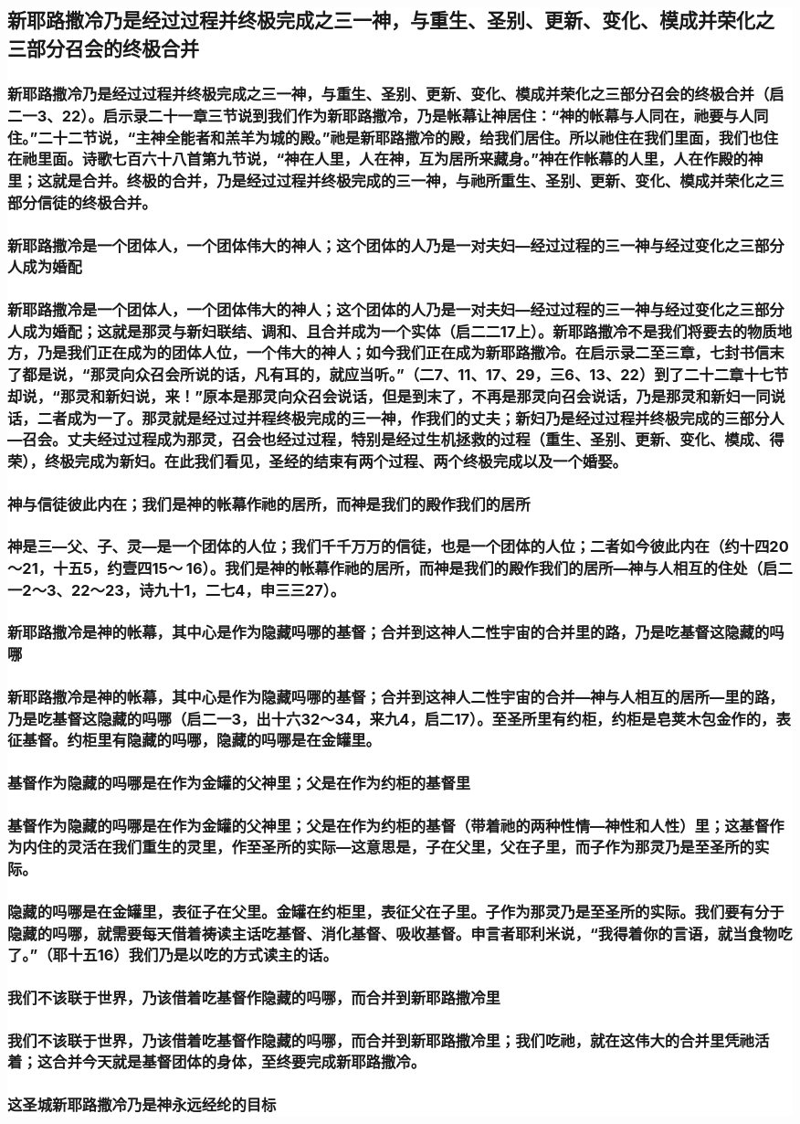 ## **新耶路撒冷乃是经过过程并终极完成之三一神，与重生、圣别、更新、变化、模成并荣化之三部分召会的终极合并**

### 新耶路撒冷乃是经过过程并终极完成之三一神，与重生、圣别、更新、变化、模成并荣化之三部分召会的终极合并（启二一3、22）。启示录二十一章三节说到我们作为新耶路撒冷，乃是帐幕让神居住：“神的帐幕与人同在，祂要与人同住。”二十二节说，“主神全能者和羔羊为城的殿。”祂是新耶路撒冷的殿，给我们居住。所以祂住在我们里面，我们也住在祂里面。诗歌七百六十八首第九节说，“神在人里，人在神，互为居所来藏身。”神在作帐幕的人里，人在作殿的神里；这就是合并。终极的合并，乃是经过过程并终极完成的三一神，与祂所重生、圣别、更新、变化、模成并荣化之三部分信徒的终极合并。

### 新耶路撒冷是一个团体人，一个团体伟大的神人；这个团体的人乃是一对夫妇—经过过程的三一神与经过变化之三部分人成为婚配

### 新耶路撒冷是一个团体人，一个团体伟大的神人；这个团体的人乃是一对夫妇—经过过程的三一神与经过变化之三部分人成为婚配；这就是那灵与新妇联结、调和、且合并成为一个实体（启二二17上）。新耶路撒冷不是我们将要去的物质地方，乃是我们正在成为的团体人位，一个伟大的神人；如今我们正在成为新耶路撒冷。在启示录二至三章，七封书信末了都是说，“那灵向众召会所说的话，凡有耳的，就应当听。”（二7、11、17、29，三6、13、22）到了二十二章十七节却说，“那灵和新妇说，来！”原本是那灵向众召会说话，但是到末了，不再是那灵向召会说话，乃是那灵和新妇一同说话，二者成为一了。那灵就是经过过并程终极完成的三一神，作我们的丈夫；新妇乃是经过过程并终极完成的三部分人—召会。丈夫经过过程成为那灵，召会也经过过程，特别是经过生机拯救的过程（重生、圣别、更新、变化、模成、得荣），终极完成为新妇。在此我们看见，圣经的结束有两个过程、两个终极完成以及一个婚娶。

### 神与信徒彼此内在；我们是神的帐幕作祂的居所，而神是我们的殿作我们的居所

### 神是三—父、子、灵—是一个团体的人位；我们千千万万的信徒，也是一个团体的人位；二者如今彼此内在（约十四20～21，十五5，约壹四15～ 16）。我们是神的帐幕作祂的居所，而神是我们的殿作我们的居所—神与人相互的住处（启二一2～3、22～23，诗九十1，二七4，申三三27）。

### 新耶路撒冷是神的帐幕，其中心是作为隐藏吗哪的基督；合并到这神人二性宇宙的合并里的路，乃是吃基督这隐藏的吗哪

### 新耶路撒冷是神的帐幕，其中心是作为隐藏吗哪的基督；合并到这神人二性宇宙的合并—神与人相互的居所—里的路，乃是吃基督这隐藏的吗哪（启二一3，出十六32～34，来九4，启二17）。至圣所里有约柜，约柜是皂荚木包金作的，表征基督。约柜里有隐藏的吗哪，隐藏的吗哪是在金罐里。

### 基督作为隐藏的吗哪是在作为金罐的父神里；父是在作为约柜的基督里

### 基督作为隐藏的吗哪是在作为金罐的父神里；父是在作为约柜的基督（带着祂的两种性情—神性和人性）里；这基督作为内住的灵活在我们重生的灵里，作至圣所的实际—这意思是，子在父里，父在子里，而子作为那灵乃是至圣所的实际。

### 隐藏的吗哪是在金罐里，表征子在父里。金罐在约柜里，表征父在子里。子作为那灵乃是至圣所的实际。我们要有分于隐藏的吗哪，就需要每天借着祷读主话吃基督、消化基督、吸收基督。申言者耶利米说，“我得着你的言语，就当食物吃了。”（耶十五16）我们乃是以吃的方式读主的话。

### 我们不该联于世界，乃该借着吃基督作隐藏的吗哪，而合并到新耶路撒冷里

### 我们不该联于世界，乃该借着吃基督作隐藏的吗哪，而合并到新耶路撒冷里；我们吃祂，就在这伟大的合并里凭祂活着；这合并今天就是基督团体的身体，至终要完成新耶路撒冷。

### 这圣城新耶路撒冷乃是神永远经纶的目标
